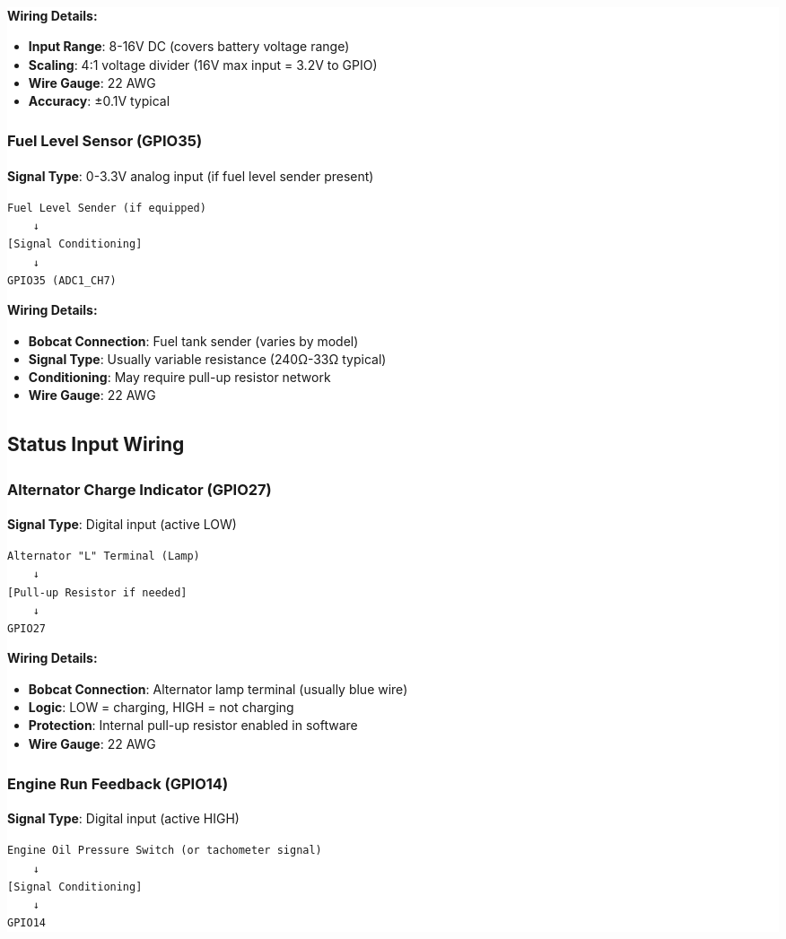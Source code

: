 **Wiring Details:**
- **Input Range**: 8-16V DC (covers battery voltage range)
- **Scaling**: 4:1 voltage divider (16V max input = 3.2V to GPIO)
- **Wire Gauge**: 22 AWG
- **Accuracy**: ±0.1V typical

### Fuel Level Sensor (GPIO35)

**Signal Type**: 0-3.3V analog input (if fuel level sender present)

```text
Fuel Level Sender (if equipped)
    ↓
[Signal Conditioning]
    ↓
GPIO35 (ADC1_CH7)
```

**Wiring Details:**
- **Bobcat Connection**: Fuel tank sender (varies by model)
- **Signal Type**: Usually variable resistance (240Ω-33Ω typical)
- **Conditioning**: May require pull-up resistor network
- **Wire Gauge**: 22 AWG

## Status Input Wiring

### Alternator Charge Indicator (GPIO27)

**Signal Type**: Digital input (active LOW)

```text
Alternator "L" Terminal (Lamp)
    ↓
[Pull-up Resistor if needed]
    ↓
GPIO27
```

**Wiring Details:**
- **Bobcat Connection**: Alternator lamp terminal (usually blue wire)
- **Logic**: LOW = charging, HIGH = not charging
- **Protection**: Internal pull-up resistor enabled in software
- **Wire Gauge**: 22 AWG

### Engine Run Feedback (GPIO14)

**Signal Type**: Digital input (active HIGH)

```text
Engine Oil Pressure Switch (or tachometer signal)
    ↓
[Signal Conditioning]
    ↓
GPIO14
```
